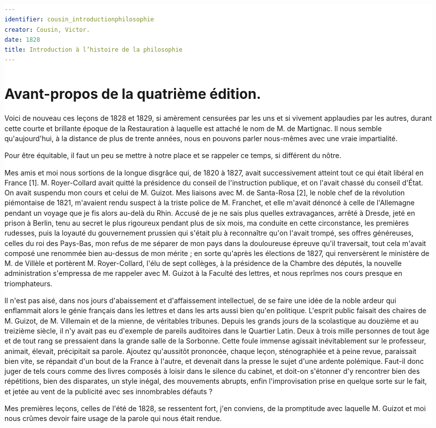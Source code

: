 ```yaml
---
identifier: cousin_introductionphilosophie  
creator: Cousin, Victor.  
date: 1828  
title: Introduction à l’histoire de la philosophie  
---
```





# Avant-propos de la quatrième édition.

Voici de nouveau ces leçons de 1828 et 1829, si amèrement censurées par les uns et si vivement applaudies par les autres, durant cette courte et brillante époque de la Restauration à laquelle est attaché le nom de M. de Martignac. Il nous semble qu'aujourd'hui, à la distance de plus de trente années, nous en pouvons parler nous-mêmes avec une vraie impartialité.

Pour être équitable, il faut un peu se mettre à notre place et se rappeler ce temps, si différent du nôtre.

Mes amis et moi nous sortions de la longue disgrâce qui, de 1820 à 1827, avait successivement atteint tout ce qui était libéral en France [1]. M. Royer-Collard avait quitté la présidence du conseil de l'instruction publique, et on l'avait chassé du conseil d'État. On avait suspendu mon cours et celui de M. Guizot. Mes liaisons avec M. de Santa-Rosa [2], le noble chef de la révolution piémontaise de 1821, m'avaient rendu suspect à la triste police de M. Franchet, et elle m'avait dénoncé à celle de l'Allemagne pendant un voyage que je fis alors au-delà du Rhin. Accusé de je ne sais plus quelles extravagances, arrêté à Dresde, jeté en prison à Berlin, tenu au secret le plus rigoureux pendant plus de six mois, ma conduite en cette circonstance, les premières rudesses, puis la loyauté du gouvernement prussien qui s'était plu à reconnaître qu'on l'avait trompé, ses offres généreuses, celles du roi des Pays-Bas, mon refus de me séparer de mon pays dans la douloureuse épreuve qu'il traversait, tout cela m'avait composé une renommée bien au-dessus de mon mérite ; en sorte qu'après les élections de 1827, qui renversèrent le ministère de M. de Villèle et portèrent M. Royer-Collard, l'élu de sept collèges, à la présidence de la Chambre des députés, la nouvelle administration s'empressa de me rappeler avec M. Guizot à la Faculté des lettres, et nous reprîmes nos cours presque en triomphateurs.

Il n'est pas aisé, dans nos jours d'abaissement et d'affaissement intellectuel, de se faire une idée de la noble ardeur qui enflammait alors le génie français dans les lettres et dans les arts aussi bien qu'en politique. L'esprit public faisait des chaires de M. Guizot, de M. Villemain et de la mienne, de véritables tribunes. Depuis les grands jours de la scolastique au douzième et au treizième siècle, il n'y avait pas eu d'exemple de pareils auditoires dans le Quartier Latin. Deux à trois mille personnes de tout âge et de tout rang se pressaient dans la grande salle de la Sorbonne. Cette foule immense agissait inévitablement sur le professeur, animait, élevait, précipitait sa parole. Ajoutez qu'aussitôt prononcée, chaque leçon, sténographiée et à peine revue, paraissait bien vite, se répandait d'un bout de la France à l'autre, et devenait dans la presse le sujet d'une ardente polémique. Faut-il donc juger de tels cours comme des livres composés à loisir dans le silence du cabinet, et doit-on s'étonner d'y rencontrer bien des répétitions, bien des disparates, un style inégal, des mouvements abrupts, enfin l'improvisation prise en quelque sorte sur le fait, et jetée au vent de la publicité avec ses innombrables défauts ?

Mes premières leçons, celles de l'été de 1828, se ressentent fort, j'en conviens, de la promptitude avec laquelle M. Guizot et moi nous crûmes devoir faire usage de la parole qui nous était rendue.
